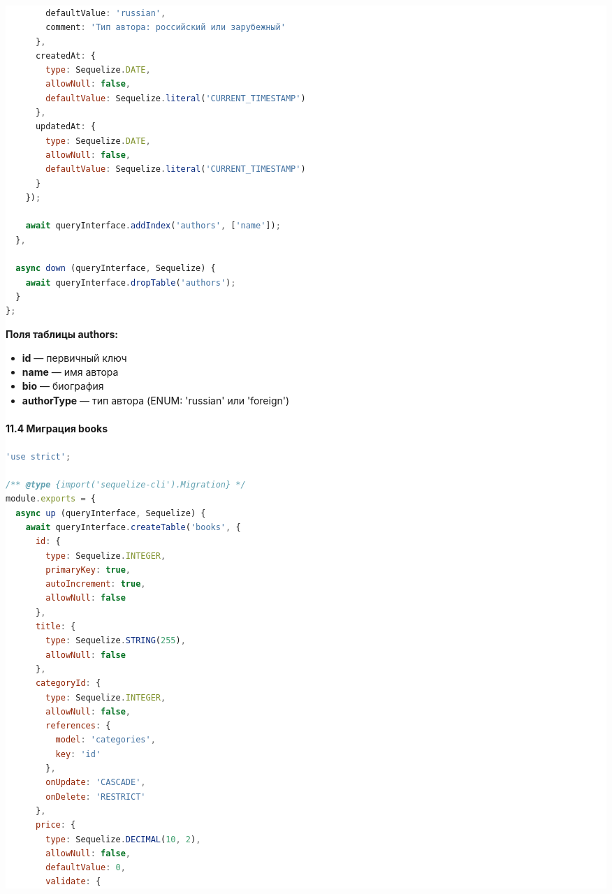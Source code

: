 ```javascript
        defaultValue: 'russian',
        comment: 'Тип автора: российский или зарубежный'
      },
      createdAt: {
        type: Sequelize.DATE,
        allowNull: false,
        defaultValue: Sequelize.literal('CURRENT_TIMESTAMP')
      },
      updatedAt: {
        type: Sequelize.DATE,
        allowNull: false,
        defaultValue: Sequelize.literal('CURRENT_TIMESTAMP')
      }
    });

    await queryInterface.addIndex('authors', ['name']);
  },

  async down (queryInterface, Sequelize) {
    await queryInterface.dropTable('authors');
  }
};
```

**Поля таблицы authors:**

- **id** — первичный ключ
- **name** — имя автора
- **bio** — биография
- **authorType** — тип автора (ENUM: 'russian' или 'foreign')

#### 11.4 Миграция books

```javascript
'use strict';

/** @type {import('sequelize-cli').Migration} */
module.exports = {
  async up (queryInterface, Sequelize) {
    await queryInterface.createTable('books', {
      id: {
        type: Sequelize.INTEGER,
        primaryKey: true,
        autoIncrement: true,
        allowNull: false
      },
      title: {
        type: Sequelize.STRING(255),
        allowNull: false
      },
      categoryId: {
        type: Sequelize.INTEGER,
        allowNull: false,
        references: {
          model: 'categories',
          key: 'id'
        },
        onUpdate: 'CASCADE',
        onDelete: 'RESTRICT'
      },
      price: {
        type: Sequelize.DECIMAL(10, 2),
        allowNull: false,
        defaultValue: 0,
        validate: {
```